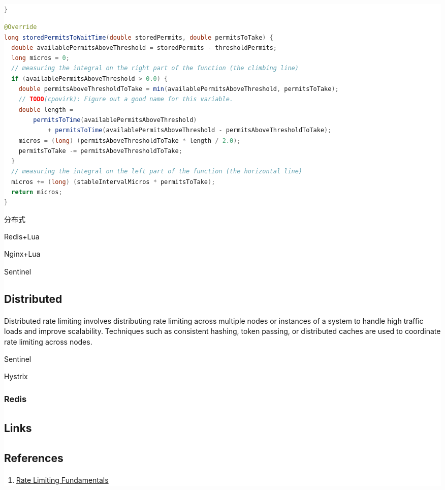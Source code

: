 ```java
}
```



```java
@Override
long storedPermitsToWaitTime(double storedPermits, double permitsToTake) {
  double availablePermitsAboveThreshold = storedPermits - thresholdPermits;
  long micros = 0;
  // measuring the integral on the right part of the function (the climbing line)
  if (availablePermitsAboveThreshold > 0.0) {
    double permitsAboveThresholdToTake = min(availablePermitsAboveThreshold, permitsToTake);
    // TODO(cpovirk): Figure out a good name for this variable.
    double length =
        permitsToTime(availablePermitsAboveThreshold)
            + permitsToTime(availablePermitsAboveThreshold - permitsAboveThresholdToTake);
    micros = (long) (permitsAboveThresholdToTake * length / 2.0);
    permitsToTake -= permitsAboveThresholdToTake;
  }
  // measuring the integral on the left part of the function (the horizontal line)
  micros += (long) (stableIntervalMicros * permitsToTake);
  return micros;
}
```





分布式

Redis+Lua

Nginx+Lua

Sentinel


## Distributed

Distributed rate limiting involves distributing rate limiting across multiple nodes or instances of a system to handle high traffic loads and improve scalability. Techniques such as consistent hashing, token passing, or distributed caches are used to coordinate rate limiting across nodes.



Sentinel


Hystrix


### Redis





## Links

## References

1. [Rate Limiting Fundamentals](https://blog.bytebytego.com/p/rate-limiting-fundamentals)